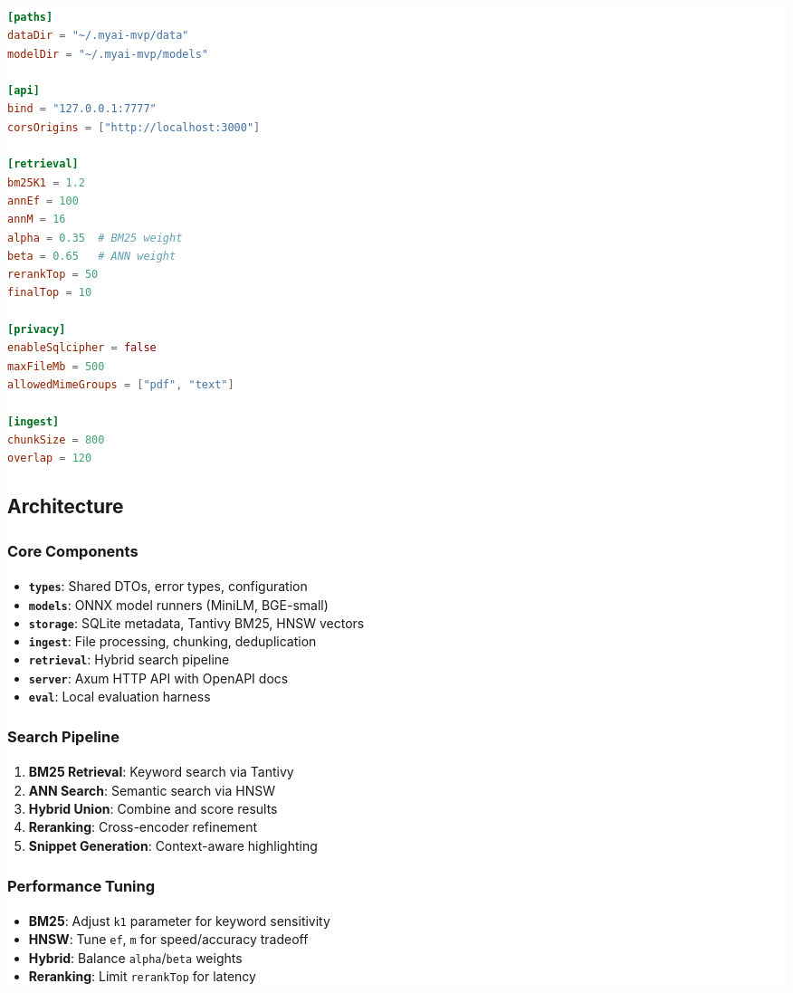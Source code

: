 ```toml
[paths]
dataDir = "~/.myai-mvp/data"
modelDir = "~/.myai-mvp/models"

[api]
bind = "127.0.0.1:7777"
corsOrigins = ["http://localhost:3000"]

[retrieval]
bm25K1 = 1.2
annEf = 100
annM = 16
alpha = 0.35  # BM25 weight
beta = 0.65   # ANN weight
rerankTop = 50
finalTop = 10

[privacy]
enableSqlcipher = false
maxFileMb = 500
allowedMimeGroups = ["pdf", "text"]

[ingest]
chunkSize = 800
overlap = 120
```

## Architecture

### Core Components

- **`types`**: Shared DTOs, error types, configuration
- **`models`**: ONNX model runners (MiniLM, BGE-small)
- **`storage`**: SQLite metadata, Tantivy BM25, HNSW vectors
- **`ingest`**: File processing, chunking, deduplication
- **`retrieval`**: Hybrid search pipeline
- **`server`**: Axum HTTP API with OpenAPI docs
- **`eval`**: Local evaluation harness

### Search Pipeline

1. **BM25 Retrieval**: Keyword search via Tantivy
2. **ANN Search**: Semantic search via HNSW
3. **Hybrid Union**: Combine and score results
4. **Reranking**: Cross-encoder refinement
5. **Snippet Generation**: Context-aware highlighting

### Performance Tuning

- **BM25**: Adjust `k1` parameter for keyword sensitivity
- **HNSW**: Tune `ef`, `m` for speed/accuracy tradeoff
- **Hybrid**: Balance `alpha`/`beta` weights
- **Reranking**: Limit `rerankTop` for latency
